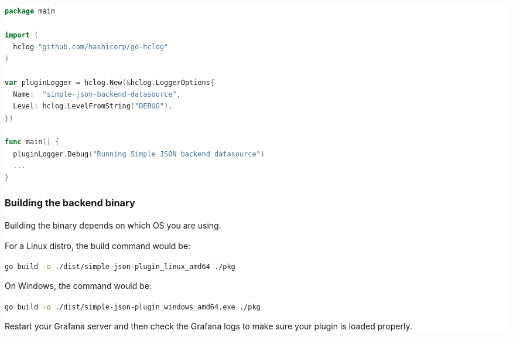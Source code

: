 ```go
package main

import (
  hclog "github.com/hashicorp/go-hclog"
)

var pluginLogger = hclog.New(&hclog.LoggerOptions{
  Name:  "simple-json-backend-datasource",
  Level: hclog.LevelFromString("DEBUG"),
})

func main() {
  pluginLogger.Debug("Running Simple JSON backend datasource")
  ...
}
```

### Building the backend binary

Building the binary depends on which OS you are using.

For a Linux distro, the build command would be:

```sh
go build -o ./dist/simple-json-plugin_linux_amd64 ./pkg
```

On Windows, the command would be:

```sh
go build -o ./dist/simple-json-plugin_windows_amd64.exe ./pkg
```

Restart your Grafana server and then check the Grafana logs to make sure your plugin is loaded properly.
